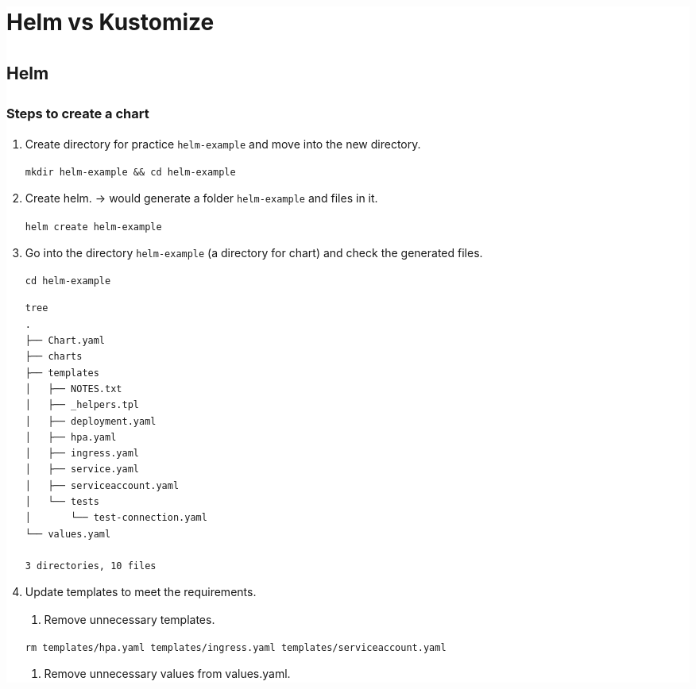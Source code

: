 # Helm vs Kustomize

## Helm

### Steps to create a chart

1. Create directory for practice `helm-example` and move into the new directory.

    ```
    mkdir helm-example && cd helm-example
    ```

1. Create helm. -> would generate a folder `helm-example` and files in it.

    ```
    helm create helm-example
    ```

1. Go into the directory `helm-example` (a directory for chart) and check the generated files.

    ```
    cd helm-example
    ```

    ```
    tree
    .
    ├── Chart.yaml
    ├── charts
    ├── templates
    │   ├── NOTES.txt
    │   ├── _helpers.tpl
    │   ├── deployment.yaml
    │   ├── hpa.yaml
    │   ├── ingress.yaml
    │   ├── service.yaml
    │   ├── serviceaccount.yaml
    │   └── tests
    │       └── test-connection.yaml
    └── values.yaml

    3 directories, 10 files
    ```

1. Update templates to meet the requirements.

    1. Remove unnecessary templates.

    ```
    rm templates/hpa.yaml templates/ingress.yaml templates/serviceaccount.yaml
    ```

    1. Remove unnecessary values from values.yaml.
